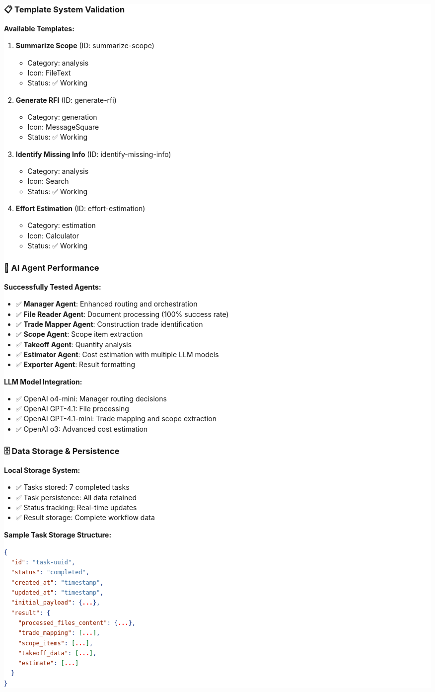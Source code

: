 ### 📋 Template System Validation

**Available Templates:**
1. **Summarize Scope** (ID: summarize-scope)
   - Category: analysis
   - Icon: FileText
   - Status: ✅ Working

2. **Generate RFI** (ID: generate-rfi)
   - Category: generation
   - Icon: MessageSquare
   - Status: ✅ Working

3. **Identify Missing Info** (ID: identify-missing-info)
   - Category: analysis
   - Icon: Search
   - Status: ✅ Working

4. **Effort Estimation** (ID: effort-estimation)
   - Category: estimation
   - Icon: Calculator
   - Status: ✅ Working

### 🤖 AI Agent Performance

**Successfully Tested Agents:**
- ✅ **Manager Agent**: Enhanced routing and orchestration
- ✅ **File Reader Agent**: Document processing (100% success rate)
- ✅ **Trade Mapper Agent**: Construction trade identification
- ✅ **Scope Agent**: Scope item extraction
- ✅ **Takeoff Agent**: Quantity analysis
- ✅ **Estimator Agent**: Cost estimation with multiple LLM models
- ✅ **Exporter Agent**: Result formatting

**LLM Model Integration:**
- ✅ OpenAI o4-mini: Manager routing decisions
- ✅ OpenAI GPT-4.1: File processing
- ✅ OpenAI GPT-4.1-mini: Trade mapping and scope extraction
- ✅ OpenAI o3: Advanced cost estimation

### 🗄️ Data Storage & Persistence

**Local Storage System:**
- ✅ Tasks stored: 7 completed tasks
- ✅ Task persistence: All data retained
- ✅ Status tracking: Real-time updates
- ✅ Result storage: Complete workflow data

**Sample Task Storage Structure:**
```json
{
  "id": "task-uuid",
  "status": "completed",
  "created_at": "timestamp",
  "updated_at": "timestamp",
  "initial_payload": {...},
  "result": {
    "processed_files_content": {...},
    "trade_mapping": [...],
    "scope_items": [...],
    "takeoff_data": [...],
    "estimate": [...]
  }
}
```
